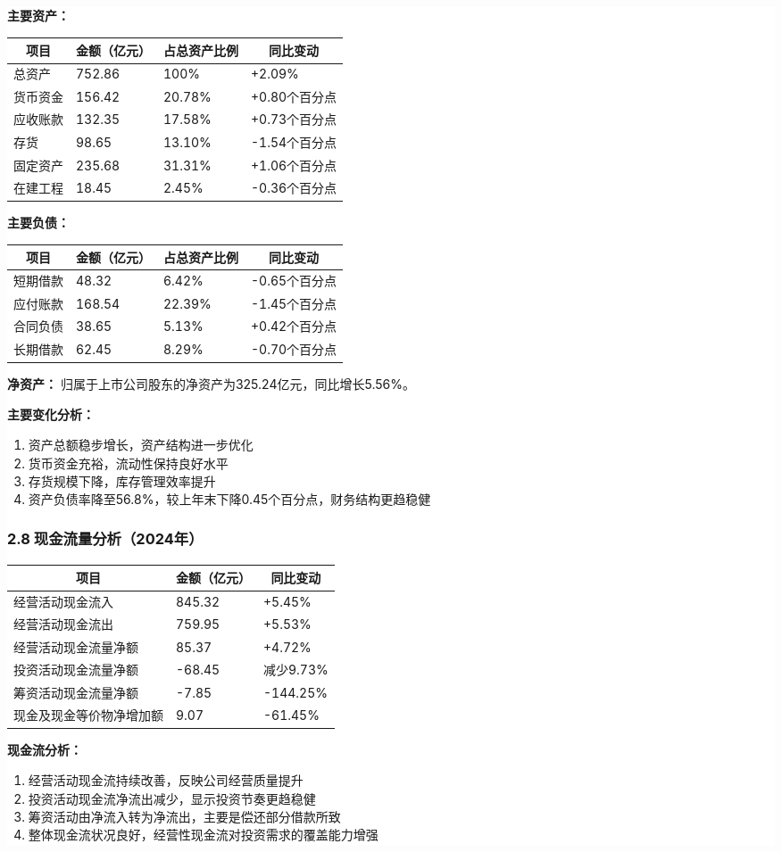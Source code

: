 **主要资产：**

| 项目 | 金额（亿元） | 占总资产比例 | 同比变动 |
|------|-----------|-----------|---------|
| 总资产 | 752.86 | 100% | +2.09% |
| 货币资金 | 156.42 | 20.78% | +0.80个百分点 |
| 应收账款 | 132.35 | 17.58% | +0.73个百分点 |
| 存货 | 98.65 | 13.10% | -1.54个百分点 |
| 固定资产 | 235.68 | 31.31% | +1.06个百分点 |
| 在建工程 | 18.45 | 2.45% | -0.36个百分点 |

**主要负债：**

| 项目 | 金额（亿元） | 占总资产比例 | 同比变动 |
|------|-----------|-----------|---------|
| 短期借款 | 48.32 | 6.42% | -0.65个百分点 |
| 应付账款 | 168.54 | 22.39% | -1.45个百分点 |
| 合同负债 | 38.65 | 5.13% | +0.42个百分点 |
| 长期借款 | 62.45 | 8.29% | -0.70个百分点 |

**净资产：** 归属于上市公司股东的净资产为325.24亿元，同比增长5.56%。

**主要变化分析：**
1. 资产总额稳步增长，资产结构进一步优化
2. 货币资金充裕，流动性保持良好水平
3. 存货规模下降，库存管理效率提升
4. 资产负债率降至56.8%，较上年末下降0.45个百分点，财务结构更趋稳健

### 2.8 现金流量分析（2024年）

| 项目 | 金额（亿元） | 同比变动 |
|------|-----------|---------|
| 经营活动现金流入 | 845.32 | +5.45% |
| 经营活动现金流出 | 759.95 | +5.53% |
| 经营活动现金流量净额 | 85.37 | +4.72% |
| 投资活动现金流量净额 | -68.45 | 减少9.73% |
| 筹资活动现金流量净额 | -7.85 | -144.25% |
| 现金及现金等价物净增加额 | 9.07 | -61.45% |

**现金流分析：**
1. 经营活动现金流持续改善，反映公司经营质量提升
2. 投资活动现金流净流出减少，显示投资节奏更趋稳健
3. 筹资活动由净流入转为净流出，主要是偿还部分借款所致
4. 整体现金流状况良好，经营性现金流对投资需求的覆盖能力增强
